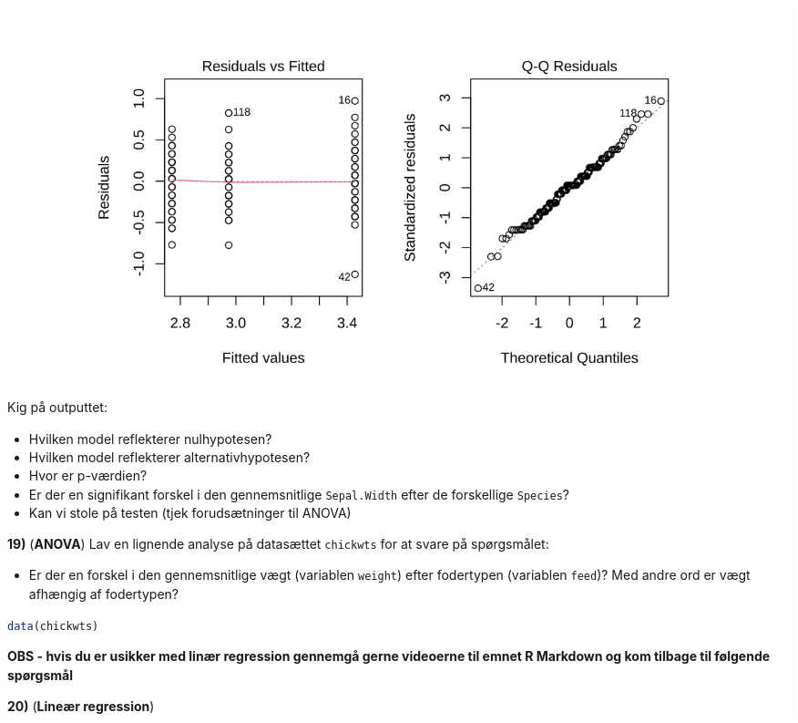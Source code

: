 <img src="01-basics_files/figure-html/unnamed-chunk-103-1.svg" width="672" style="display: block; margin: auto;" />

Kig på outputtet:

* Hvilken model reflekterer nulhypotesen? 
* Hvilken model reflekterer alternativhypotesen?
* Hvor er p-værdien?
* Er der en signifikant forskel i den gennemsnitlige `Sepal.Width` efter de forskellige `Species`? 
* Kan vi stole på testen (tjek forudsætninger til ANOVA)



__19)__ (**ANOVA**) Lav en lignende analyse på datasættet `chickwts` for at svare på spørgsmålet:

* Er der en forskel i den gennemsnitlige vægt (variablen `weight`) efter fodertypen (variablen `feed`)? Med andre ord er vægt afhængig af fodertypen?


``` r
data(chickwts)
```





**OBS - hvis du er usikker med linær regression gennemgå gerne videoerne til emnet R Markdown og kom tilbage til følgende spørgsmål**

__20)__ (**Lineær regression**) 
